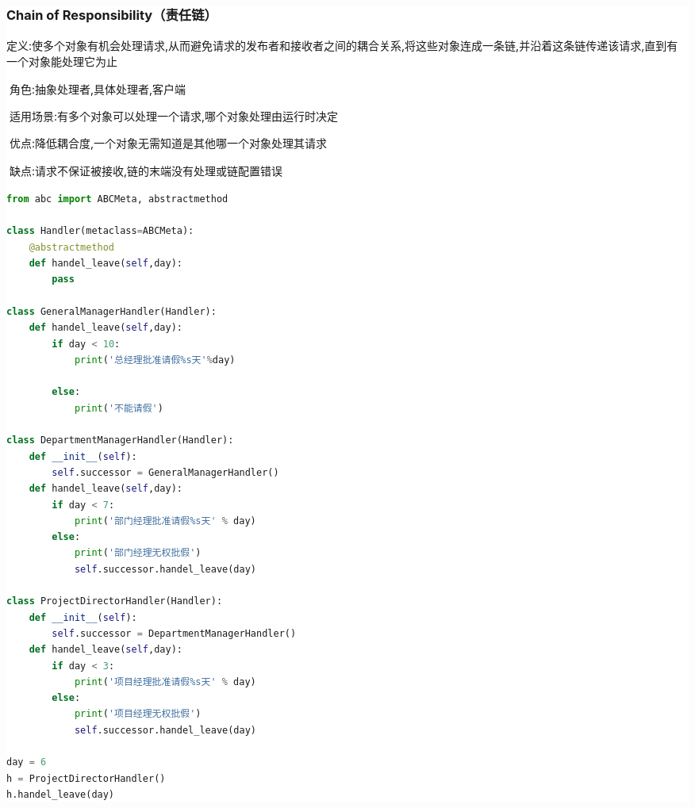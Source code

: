 

### Chain of Responsibility（责任链）

​      定义:使多个对象有机会处理请求,从而避免请求的发布者和接收者之间的耦合关系,将这些对象连成一条链,并沿着这条链传递该请求,直到有一个对象能处理它为止

​     角色:抽象处理者,具体处理者,客户端

​     适用场景:有多个对象可以处理一个请求,哪个对象处理由运行时决定

​     优点:降低耦合度,一个对象无需知道是其他哪一个对象处理其请求

​     缺点:请求不保证被接收,链的末端没有处理或链配置错误

```python
from abc import ABCMeta, abstractmethod

class Handler(metaclass=ABCMeta):
    @abstractmethod
    def handel_leave(self,day):
        pass

class GeneralManagerHandler(Handler):
    def handel_leave(self,day):
        if day < 10:
            print('总经理批准请假%s天'%day)

        else:
            print('不能请假')

class DepartmentManagerHandler(Handler):
    def __init__(self):
        self.successor = GeneralManagerHandler()
    def handel_leave(self,day):
        if day < 7:
            print('部门经理批准请假%s天' % day)
        else:
            print('部门经理无权批假')
            self.successor.handel_leave(day)

class ProjectDirectorHandler(Handler):
    def __init__(self):
        self.successor = DepartmentManagerHandler()
    def handel_leave(self,day):
        if day < 3:
            print('项目经理批准请假%s天' % day)
        else:
            print('项目经理无权批假')
            self.successor.handel_leave(day)

day = 6
h = ProjectDirectorHandler()
h.handel_leave(day)
```
